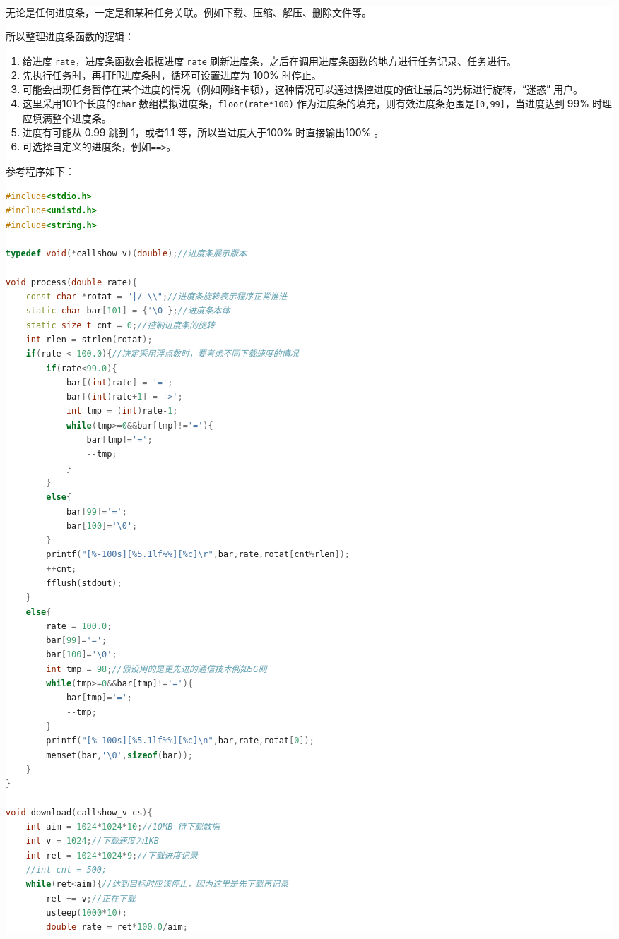 无论是任何进度条，一定是和某种任务关联。例如下载、压缩、解压、删除文件等。

所以整理进度条函数的逻辑：

1. 给进度 `rate`，进度条函数会根据进度 `rate` 刷新进度条，之后在调用进度条函数的地方进行任务记录、任务进行。
2. 先执行任务时，再打印进度条时，循环可设置进度为 $100\%$ 时停止。
3. 可能会出现任务暂停在某个进度的情况（例如网络卡顿），这种情况可以通过操控进度的值让最后的光标进行旋转，“迷惑” 用户。
4. 这里采用101个长度的`char` 数组模拟进度条，`floor(rate*100)`  作为进度条的填充，则有效进度条范围是`[0,99]`，当进度达到 $99\%$ 时理应填满整个进度条。
5. 进度有可能从 0.99 跳到 1，或者1.1 等，所以当进度大于$100\%$ 时直接输出$100\%$ 。
6. 可选择自定义的进度条，例如`==>`。

参考程序如下：

```cpp
#include<stdio.h>
#include<unistd.h>
#include<string.h>

typedef void(*callshow_v)(double);//进度条展示版本

void process(double rate){
    const char *rotat = "|/-\\";//进度条旋转表示程序正常推进
    static char bar[101] = {'\0'};//进度条本体
    static size_t cnt = 0;//控制进度条的旋转
    int rlen = strlen(rotat);
    if(rate < 100.0){//决定采用浮点数时，要考虑不同下载速度的情况
        if(rate<99.0){
            bar[(int)rate] = '=';
            bar[(int)rate+1] = '>';
            int tmp = (int)rate-1;
            while(tmp>=0&&bar[tmp]!='='){
                bar[tmp]='=';
                --tmp;
            }
        }
        else{
            bar[99]='=';
            bar[100]='\0';
        }
        printf("[%-100s][%5.1lf%%][%c]\r",bar,rate,rotat[cnt%rlen]);
        ++cnt;
        fflush(stdout);
    }
    else{
		rate = 100.0;
        bar[99]='=';
        bar[100]='\0';
		int tmp = 98;//假设用的是更先进的通信技术例如5G网
        while(tmp>=0&&bar[tmp]!='='){
			bar[tmp]='=';
            --tmp;
        }
        printf("[%-100s][%5.1lf%%][%c]\n",bar,rate,rotat[0]); 
        memset(bar,'\0',sizeof(bar));
    }
}

void download(callshow_v cs){
    int aim = 1024*1024*10;//10MB 待下载数据
    int v = 1024;//下载速度为1KB
    int ret = 1024*1024*9;//下载进度记录
    //int cnt = 500;
    while(ret<aim){//达到目标时应该停止，因为这里是先下载再记录
        ret += v;//正在下载
        usleep(1000*10);
        double rate = ret*100.0/aim;
```